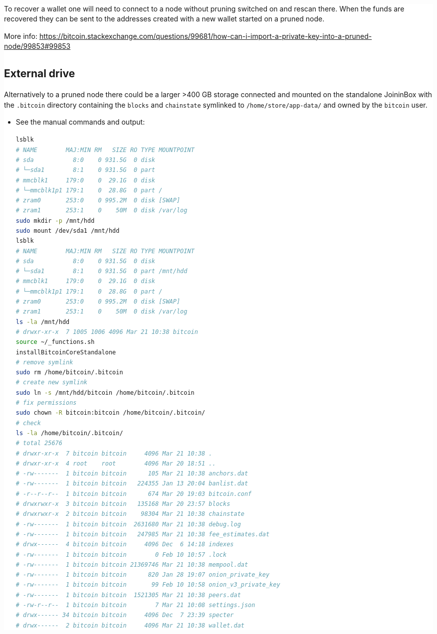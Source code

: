 To recover a wallet one will need to connect to a node without pruning switched on and rescan there.
When the funds are recovered they can be sent to the addresses created with a new wallet started on a pruned node.

More info:
https://bitcoin.stackexchange.com/questions/99681/how-can-i-import-a-private-key-into-a-pruned-node/99853#99853

## External drive
Alternatively to a pruned node there could be a larger >400 GB storage connected and mounted on the standalone JoininBox with the `.bitcoin` directory containing the `blocks` and `chainstate` symlinked to `/home/store/app-data/` and owned by the `bitcoin` user.
* See the manual commands and output:
  ```bash
  lsblk
  # NAME        MAJ:MIN RM   SIZE RO TYPE MOUNTPOINT
  # sda           8:0    0 931.5G  0 disk 
  # └─sda1        8:1    0 931.5G  0 part 
  # mmcblk1     179:0    0  29.1G  0 disk 
  # └─mmcblk1p1 179:1    0  28.8G  0 part /
  # zram0       253:0    0 995.2M  0 disk [SWAP]
  # zram1       253:1    0    50M  0 disk /var/log
  sudo mkdir -p /mnt/hdd
  sudo mount /dev/sda1 /mnt/hdd
  lsblk
  # NAME        MAJ:MIN RM   SIZE RO TYPE MOUNTPOINT
  # sda           8:0    0 931.5G  0 disk 
  # └─sda1        8:1    0 931.5G  0 part /mnt/hdd
  # mmcblk1     179:0    0  29.1G  0 disk 
  # └─mmcblk1p1 179:1    0  28.8G  0 part /
  # zram0       253:0    0 995.2M  0 disk [SWAP]
  # zram1       253:1    0    50M  0 disk /var/log
  ls -la /mnt/hdd
  # drwxr-xr-x  7 1005 1006 4096 Mar 21 10:38 bitcoin
  source ~/_functions.sh
  installBitcoinCoreStandalone
  # remove symlink
  sudo rm /home/bitcoin/.bitcoin
  # create new symlink
  sudo ln -s /mnt/hdd/bitcoin /home/bitcoin/.bitcoin
  # fix permissions
  sudo chown -R bitcoin:bitcoin /home/bitcoin/.bitcoin/
  # check
  ls -la /home/bitcoin/.bitcoin/
  # total 25676
  # drwxr-xr-x  7 bitcoin bitcoin     4096 Mar 21 10:38 .
  # drwxr-xr-x  4 root    root        4096 Mar 20 18:51 ..
  # -rw-------  1 bitcoin bitcoin      105 Mar 21 10:38 anchors.dat
  # -rw-------  1 bitcoin bitcoin   224355 Jan 13 20:04 banlist.dat
  # -r--r--r--  1 bitcoin bitcoin      674 Mar 20 19:03 bitcoin.conf
  # drwxrwxr-x  3 bitcoin bitcoin   135168 Mar 20 23:57 blocks
  # drwxrwxr-x  2 bitcoin bitcoin    98304 Mar 21 10:38 chainstate
  # -rw-------  1 bitcoin bitcoin  2631680 Mar 21 10:38 debug.log
  # -rw-------  1 bitcoin bitcoin   247985 Mar 21 10:38 fee_estimates.dat
  # drwx------  4 bitcoin bitcoin     4096 Dec  6 14:18 indexes
  # -rw-------  1 bitcoin bitcoin        0 Feb 10 10:57 .lock
  # -rw-------  1 bitcoin bitcoin 21369746 Mar 21 10:38 mempool.dat
  # -rw-------  1 bitcoin bitcoin      820 Jan 28 19:07 onion_private_key
  # -rw-------  1 bitcoin bitcoin       99 Feb 10 10:58 onion_v3_private_key
  # -rw-------  1 bitcoin bitcoin  1521305 Mar 21 10:38 peers.dat
  # -rw-r--r--  1 bitcoin bitcoin        7 Mar 21 10:08 settings.json
  # drwx------ 34 bitcoin bitcoin     4096 Dec  7 23:39 specter
  # drwx------  2 bitcoin bitcoin     4096 Mar 21 10:38 wallet.dat
  ```